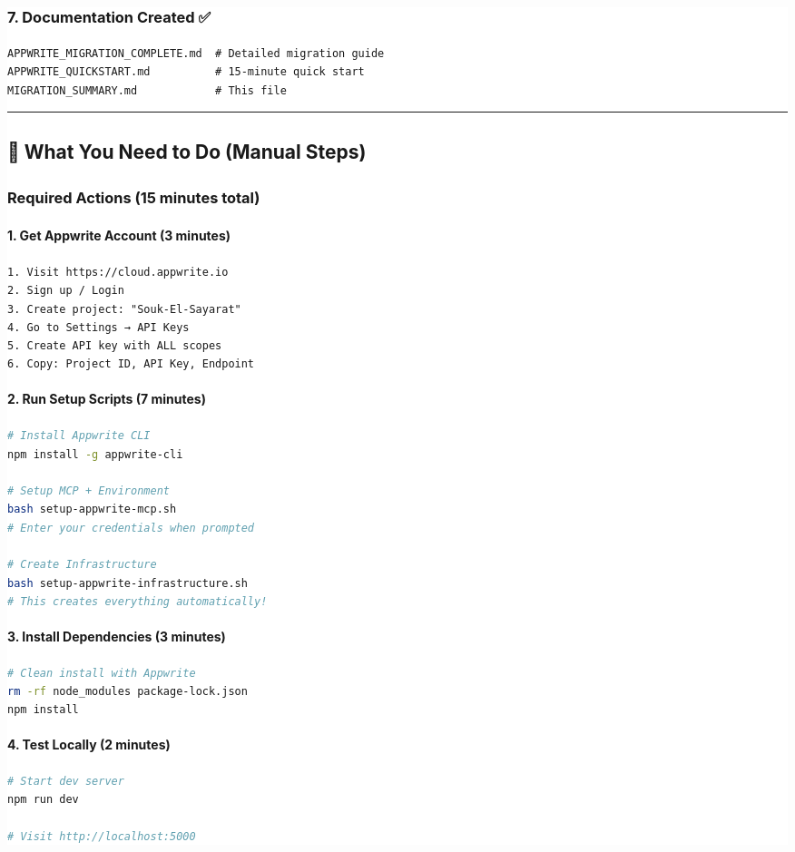 ### 7. Documentation Created ✅
```
APPWRITE_MIGRATION_COMPLETE.md  # Detailed migration guide
APPWRITE_QUICKSTART.md          # 15-minute quick start
MIGRATION_SUMMARY.md            # This file
```

---

## 🎯 What You Need to Do (Manual Steps)

### Required Actions (15 minutes total)

#### 1. Get Appwrite Account (3 minutes)
```
1. Visit https://cloud.appwrite.io
2. Sign up / Login
3. Create project: "Souk-El-Sayarat"
4. Go to Settings → API Keys
5. Create API key with ALL scopes
6. Copy: Project ID, API Key, Endpoint
```

#### 2. Run Setup Scripts (7 minutes)
```bash
# Install Appwrite CLI
npm install -g appwrite-cli

# Setup MCP + Environment
bash setup-appwrite-mcp.sh
# Enter your credentials when prompted

# Create Infrastructure
bash setup-appwrite-infrastructure.sh
# This creates everything automatically!
```

#### 3. Install Dependencies (3 minutes)
```bash
# Clean install with Appwrite
rm -rf node_modules package-lock.json
npm install
```

#### 4. Test Locally (2 minutes)
```bash
# Start dev server
npm run dev

# Visit http://localhost:5000
```
